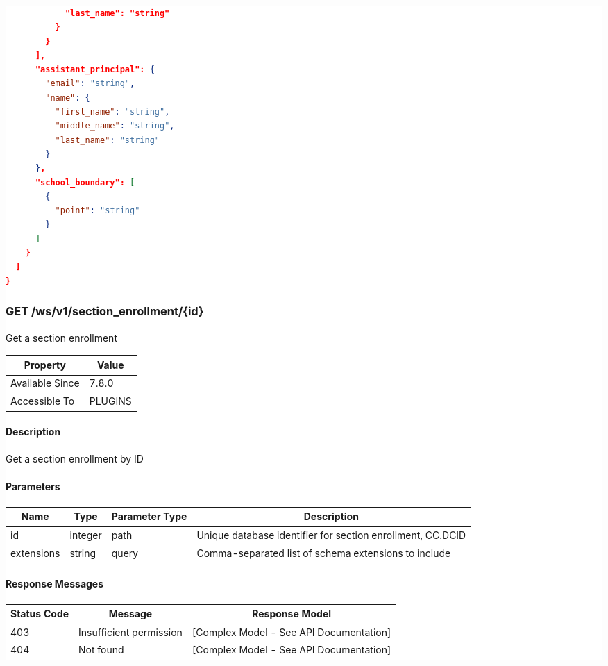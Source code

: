 ```json
            "last_name": "string"
          }
        }
      ],
      "assistant_principal": {
        "email": "string",
        "name": {
          "first_name": "string",
          "middle_name": "string",
          "last_name": "string"
        }
      },
      "school_boundary": [
        {
          "point": "string"
        }
      ]
    }
  ]
}
```

### GET /ws/v1/section_enrollment/{id}

Get a section enrollment

| Property | Value |
|----------|-------|
| Available Since | 7.8.0 |
| Accessible To | PLUGINS |

#### Description

Get a section enrollment by ID

#### Parameters

| Name | Type | Parameter Type | Description |
|------|------|----------------|-------------|
| id | integer | path | Unique database identifier for section enrollment, CC.DCID |
| extensions | string | query | Comma-separated list of schema extensions to include |

#### Response Messages

| Status Code | Message | Response Model |
|-------------|---------|----------------|
| 403 | Insufficient permission | [Complex Model - See API Documentation] |
| 404 | Not found | [Complex Model - See API Documentation] |
